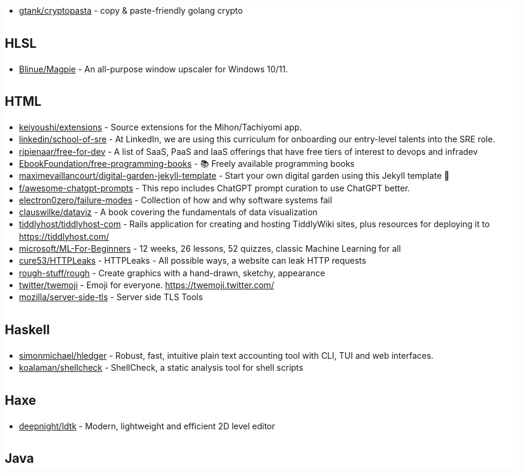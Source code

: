 - [gtank/cryptopasta](https://github.com/gtank/cryptopasta) - copy & paste-friendly golang crypto

## HLSL 

- [Blinue/Magpie](https://github.com/Blinue/Magpie) - An all-purpose window upscaler for Windows 10/11.

## HTML 

- [keiyoushi/extensions](https://github.com/keiyoushi/extensions) - Source extensions for the Mihon/Tachiyomi app.
- [linkedin/school-of-sre](https://github.com/linkedin/school-of-sre) - At LinkedIn, we are using this curriculum for onboarding our entry-level talents into the SRE role.
- [ripienaar/free-for-dev](https://github.com/ripienaar/free-for-dev) - A list of SaaS, PaaS and IaaS offerings that have free tiers of interest to devops and infradev
- [EbookFoundation/free-programming-books](https://github.com/EbookFoundation/free-programming-books) - :books: Freely available programming books
- [maximevaillancourt/digital-garden-jekyll-template](https://github.com/maximevaillancourt/digital-garden-jekyll-template) - Start your own digital garden using this Jekyll template 🌱
- [f/awesome-chatgpt-prompts](https://github.com/f/awesome-chatgpt-prompts) - This repo includes ChatGPT prompt curation to use ChatGPT better.
- [electron0zero/failure-modes](https://github.com/electron0zero/failure-modes) - Collection of how and why software systems fail
- [clauswilke/dataviz](https://github.com/clauswilke/dataviz) - A book covering the fundamentals of data visualization
- [tiddlyhost/tiddlyhost-com](https://github.com/tiddlyhost/tiddlyhost-com) - Rails application for creating and hosting TiddlyWiki sites, plus resources for deploying it to https://tiddlyhost.com/
- [microsoft/ML-For-Beginners](https://github.com/microsoft/ML-For-Beginners) - 12 weeks, 26 lessons, 52 quizzes, classic Machine Learning for all
- [cure53/HTTPLeaks](https://github.com/cure53/HTTPLeaks) - HTTPLeaks - All possible ways, a website can leak HTTP requests
- [rough-stuff/rough](https://github.com/rough-stuff/rough) - Create graphics with a hand-drawn, sketchy, appearance
- [twitter/twemoji](https://github.com/twitter/twemoji) - Emoji for everyone. https://twemoji.twitter.com/
- [mozilla/server-side-tls](https://github.com/mozilla/server-side-tls) - Server side TLS Tools

## Haskell 

- [simonmichael/hledger](https://github.com/simonmichael/hledger) - Robust, fast, intuitive plain text accounting tool with CLI, TUI and web interfaces.
- [koalaman/shellcheck](https://github.com/koalaman/shellcheck) - ShellCheck, a static analysis tool for shell scripts

## Haxe 

- [deepnight/ldtk](https://github.com/deepnight/ldtk) - Modern, lightweight and efficient 2D level editor

## Java 
